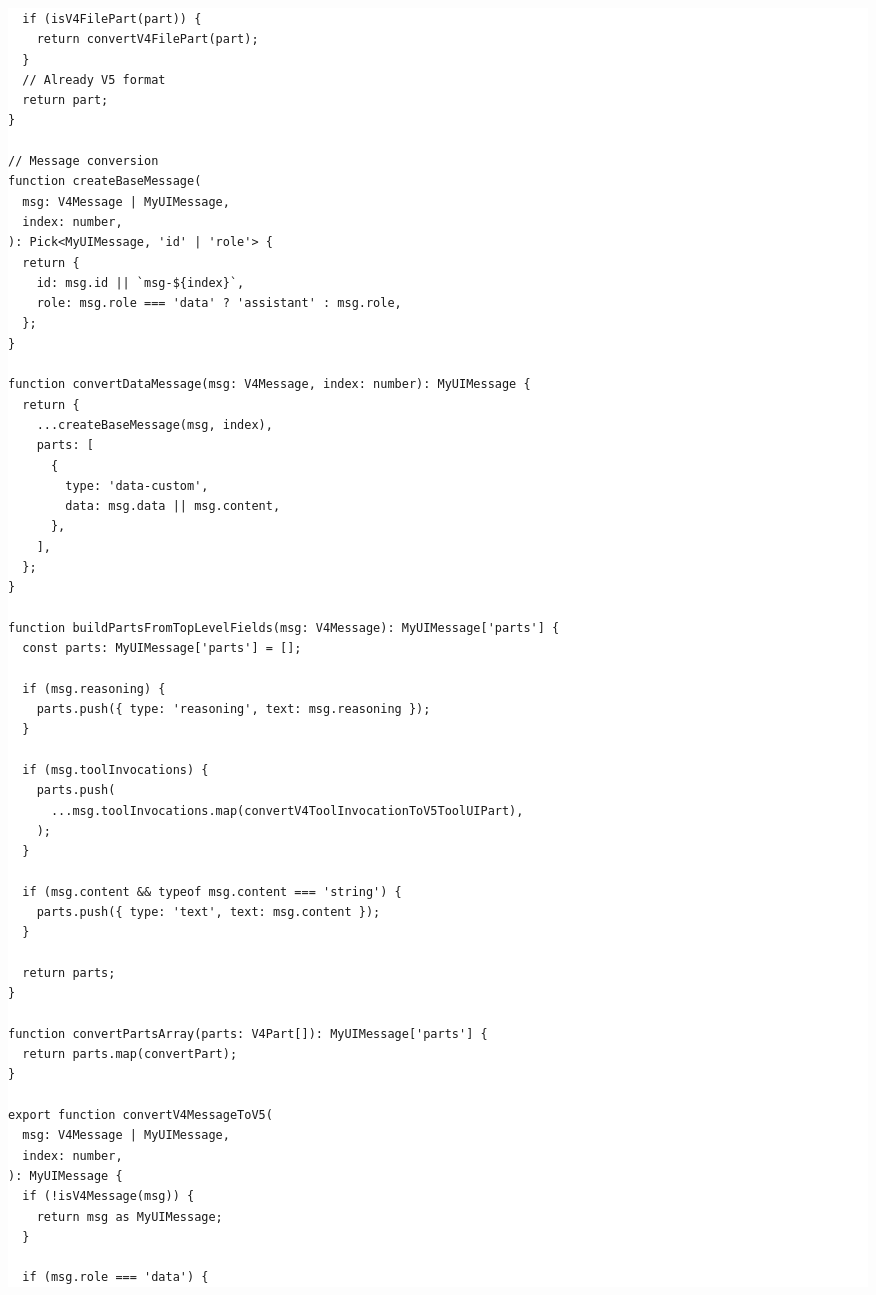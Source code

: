 ```tsx
  if (isV4FilePart(part)) {
    return convertV4FilePart(part);
  }
  // Already V5 format
  return part;
}

// Message conversion
function createBaseMessage(
  msg: V4Message | MyUIMessage,
  index: number,
): Pick<MyUIMessage, 'id' | 'role'> {
  return {
    id: msg.id || `msg-${index}`,
    role: msg.role === 'data' ? 'assistant' : msg.role,
  };
}

function convertDataMessage(msg: V4Message, index: number): MyUIMessage {
  return {
    ...createBaseMessage(msg, index),
    parts: [
      {
        type: 'data-custom',
        data: msg.data || msg.content,
      },
    ],
  };
}

function buildPartsFromTopLevelFields(msg: V4Message): MyUIMessage['parts'] {
  const parts: MyUIMessage['parts'] = [];

  if (msg.reasoning) {
    parts.push({ type: 'reasoning', text: msg.reasoning });
  }

  if (msg.toolInvocations) {
    parts.push(
      ...msg.toolInvocations.map(convertV4ToolInvocationToV5ToolUIPart),
    );
  }

  if (msg.content && typeof msg.content === 'string') {
    parts.push({ type: 'text', text: msg.content });
  }

  return parts;
}

function convertPartsArray(parts: V4Part[]): MyUIMessage['parts'] {
  return parts.map(convertPart);
}

export function convertV4MessageToV5(
  msg: V4Message | MyUIMessage,
  index: number,
): MyUIMessage {
  if (!isV4Message(msg)) {
    return msg as MyUIMessage;
  }

  if (msg.role === 'data') {
```